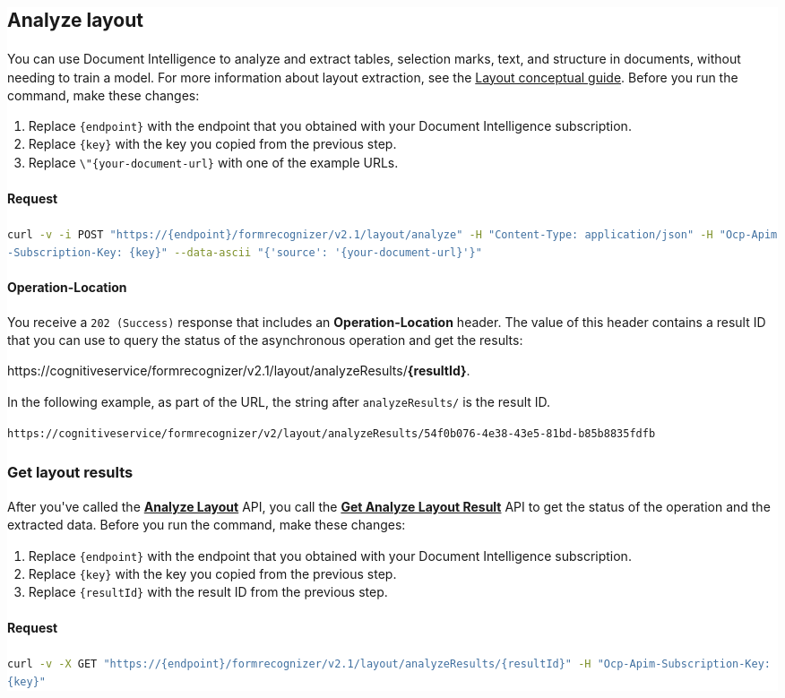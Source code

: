 
## Analyze layout

You can use Document Intelligence to analyze and extract tables, selection marks, text, and structure in documents, without needing to train a model. For more information about layout extraction, see the [Layout conceptual guide](../../../concept-layout.md). Before you run the command, make these changes:

1. Replace `{endpoint}` with the endpoint that you obtained with your Document Intelligence subscription.
1. Replace `{key}` with the key you copied from the previous step.
1. Replace `\"{your-document-url}` with one of the example URLs.

#### Request

```bash
curl -v -i POST "https://{endpoint}/formrecognizer/v2.1/layout/analyze" -H "Content-Type: application/json" -H "Ocp-Apim-Subscription-Key: {key}" --data-ascii "{​​​​​​​'source': '{your-document-url}'}​​​​​​​​"
```

#### Operation-Location

You receive a `202 (Success)` response that includes an **Operation-Location** header. The value of this header contains a result ID that you can use to query the status of the asynchronous operation and get the results:

https://<span></span>cognitiveservice/formrecognizer/v2.1/layout/analyzeResults/**{resultId}**. 

In the following example, as part of the URL, the string after `analyzeResults/` is the result ID.

```console
https://cognitiveservice/formrecognizer/v2/layout/analyzeResults/54f0b076-4e38-43e5-81bd-b85b8835fdfb
```

### Get layout results

After you've called the **[Analyze Layout](https://westus.dev.cognitive.microsoft.com/docs/services/form-recognizer-api-v2-1/operations/AnalyzeLayoutAsync)** API, you call the **[Get Analyze Layout Result](https://westus.dev.cognitive.microsoft.com/docs/services/form-recognizer-api-v2-1/operations/GetAnalyzeLayoutResult)** API to get the status of the operation and the extracted data. Before you run the command, make these changes:

1. Replace `{endpoint}` with the endpoint that you obtained with your Document Intelligence subscription.
1. Replace `{key}` with the key you copied from the previous step.
1. Replace `{resultId}` with the result ID from the previous step.


#### Request

```bash
curl -v -X GET "https://{endpoint}/formrecognizer/v2.1/layout/analyzeResults/{resultId}" -H "Ocp-Apim-Subscription-Key: {key}"
```
